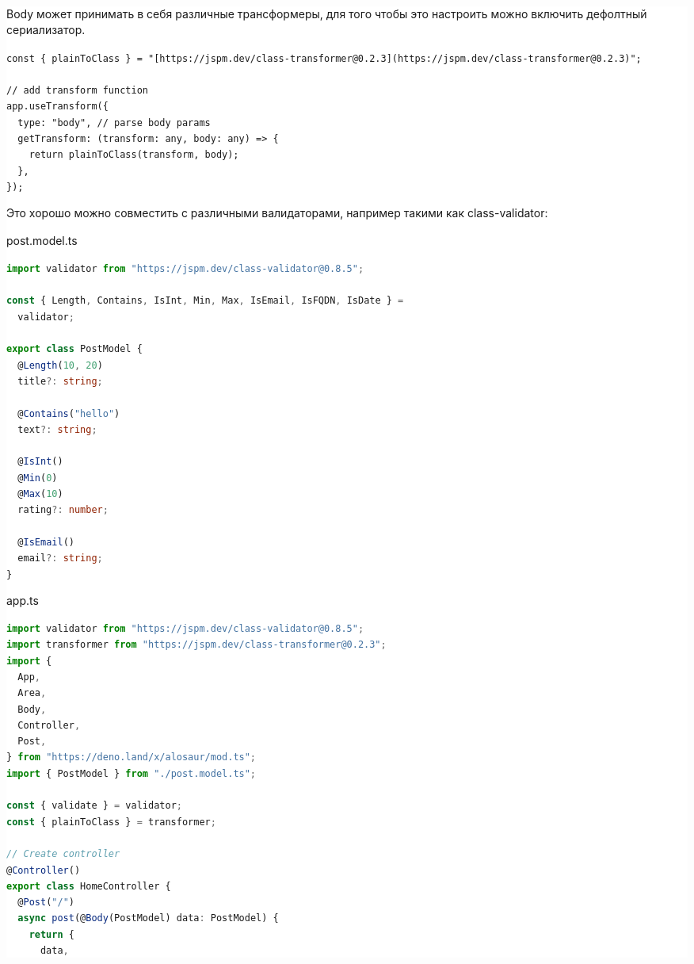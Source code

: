 
Body может принимать в себя различные трансформеры, для того чтобы это настроить можно включить дефолтный сериализатор.

```tsx
const { plainToClass } = "[https://jspm.dev/class-transformer@0.2.3](https://jspm.dev/class-transformer@0.2.3)";

// add transform function
app.useTransform({
  type: "body", // parse body params
  getTransform: (transform: any, body: any) => {
    return plainToClass(transform, body);
  },
});
```

Это хорошо можно совместить с различными валидаторами, например такими как class-validator:

post.model.ts

```ts
import validator from "https://jspm.dev/class-validator@0.8.5";

const { Length, Contains, IsInt, Min, Max, IsEmail, IsFQDN, IsDate } =
  validator;

export class PostModel {
  @Length(10, 20)
  title?: string;

  @Contains("hello")
  text?: string;

  @IsInt()
  @Min(0)
  @Max(10)
  rating?: number;

  @IsEmail()
  email?: string;
}
```

app.ts

```ts
import validator from "https://jspm.dev/class-validator@0.8.5";
import transformer from "https://jspm.dev/class-transformer@0.2.3";
import {
  App,
  Area,
  Body,
  Controller,
  Post,
} from "https://deno.land/x/alosaur/mod.ts";
import { PostModel } from "./post.model.ts";

const { validate } = validator;
const { plainToClass } = transformer;

// Create controller
@Controller()
export class HomeController {
  @Post("/")
  async post(@Body(PostModel) data: PostModel) {
    return {
      data,
```